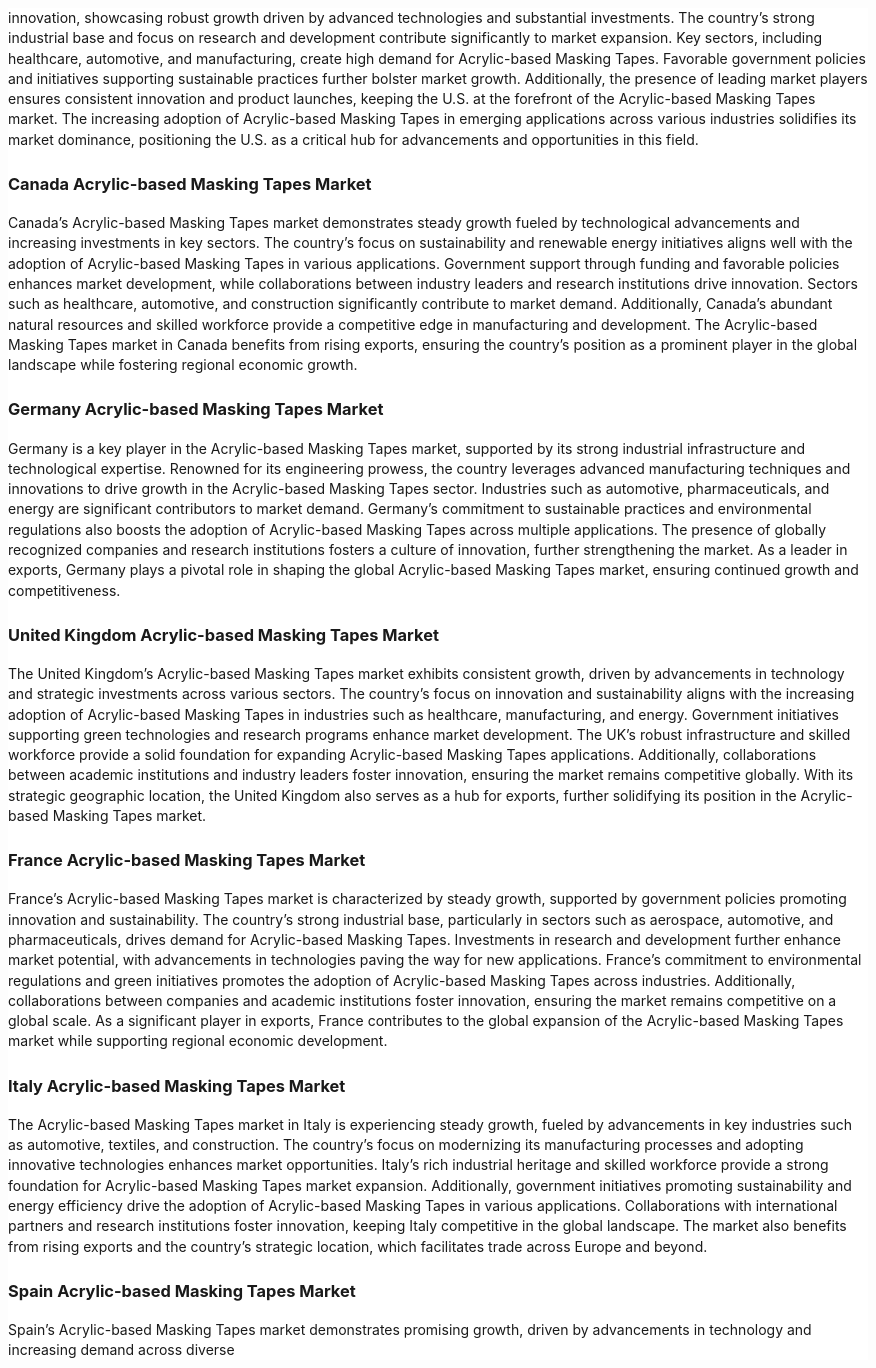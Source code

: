 innovation, showcasing robust growth driven by advanced technologies and substantial investments. The country&rsquo;s strong industrial base and focus on research and development contribute significantly to market expansion. Key sectors, including healthcare, automotive, and manufacturing, create high demand for Acrylic-based Masking Tapes. Favorable government policies and initiatives supporting sustainable practices further bolster market growth. Additionally, the presence of leading market players ensures consistent innovation and product launches, keeping the U.S. at the forefront of the Acrylic-based Masking Tapes market. The increasing adoption of Acrylic-based Masking Tapes in emerging applications across various industries solidifies its market dominance, positioning the U.S. as a critical hub for advancements and opportunities in this field.</p><h3>Canada Acrylic-based Masking Tapes Market</h3><p>Canada&rsquo;s Acrylic-based Masking Tapes market demonstrates steady growth fueled by technological advancements and increasing investments in key sectors. The country&rsquo;s focus on sustainability and renewable energy initiatives aligns well with the adoption of Acrylic-based Masking Tapes in various applications. Government support through funding and favorable policies enhances market development, while collaborations between industry leaders and research institutions drive innovation. Sectors such as healthcare, automotive, and construction significantly contribute to market demand. Additionally, Canada&rsquo;s abundant natural resources and skilled workforce provide a competitive edge in manufacturing and development. The Acrylic-based Masking Tapes market in Canada benefits from rising exports, ensuring the country&rsquo;s position as a prominent player in the global landscape while fostering regional economic growth.</p><h3>Germany Acrylic-based Masking Tapes Market</h3><p>Germany is a key player in the Acrylic-based Masking Tapes market, supported by its strong industrial infrastructure and technological expertise. Renowned for its engineering prowess, the country leverages advanced manufacturing techniques and innovations to drive growth in the Acrylic-based Masking Tapes sector. Industries such as automotive, pharmaceuticals, and energy are significant contributors to market demand. Germany&rsquo;s commitment to sustainable practices and environmental regulations also boosts the adoption of Acrylic-based Masking Tapes across multiple applications. The presence of globally recognized companies and research institutions fosters a culture of innovation, further strengthening the market. As a leader in exports, Germany plays a pivotal role in shaping the global Acrylic-based Masking Tapes market, ensuring continued growth and competitiveness.</p><h3>United Kingdom Acrylic-based Masking Tapes Market</h3><p>The United Kingdom&rsquo;s Acrylic-based Masking Tapes market exhibits consistent growth, driven by advancements in technology and strategic investments across various sectors. The country&rsquo;s focus on innovation and sustainability aligns with the increasing adoption of Acrylic-based Masking Tapes in industries such as healthcare, manufacturing, and energy. Government initiatives supporting green technologies and research programs enhance market development. The UK&rsquo;s robust infrastructure and skilled workforce provide a solid foundation for expanding Acrylic-based Masking Tapes applications. Additionally, collaborations between academic institutions and industry leaders foster innovation, ensuring the market remains competitive globally. With its strategic geographic location, the United Kingdom also serves as a hub for exports, further solidifying its position in the Acrylic-based Masking Tapes market.</p><h3>France Acrylic-based Masking Tapes Market</h3><p>France&rsquo;s Acrylic-based Masking Tapes market is characterized by steady growth, supported by government policies promoting innovation and sustainability. The country&rsquo;s strong industrial base, particularly in sectors such as aerospace, automotive, and pharmaceuticals, drives demand for Acrylic-based Masking Tapes. Investments in research and development further enhance market potential, with advancements in technologies paving the way for new applications. France&rsquo;s commitment to environmental regulations and green initiatives promotes the adoption of Acrylic-based Masking Tapes across industries. Additionally, collaborations between companies and academic institutions foster innovation, ensuring the market remains competitive on a global scale. As a significant player in exports, France contributes to the global expansion of the Acrylic-based Masking Tapes market while supporting regional economic development.</p><h3>Italy Acrylic-based Masking Tapes Market</h3><p>The Acrylic-based Masking Tapes market in Italy is experiencing steady growth, fueled by advancements in key industries such as automotive, textiles, and construction. The country&rsquo;s focus on modernizing its manufacturing processes and adopting innovative technologies enhances market opportunities. Italy&rsquo;s rich industrial heritage and skilled workforce provide a strong foundation for Acrylic-based Masking Tapes market expansion. Additionally, government initiatives promoting sustainability and energy efficiency drive the adoption of Acrylic-based Masking Tapes in various applications. Collaborations with international partners and research institutions foster innovation, keeping Italy competitive in the global landscape. The market also benefits from rising exports and the country&rsquo;s strategic location, which facilitates trade across Europe and beyond.</p><h3>Spain Acrylic-based Masking Tapes Market</h3><p>Spain&rsquo;s Acrylic-based Masking Tapes market demonstrates promising growth, driven by advancements in technology and increasing demand across diverse
